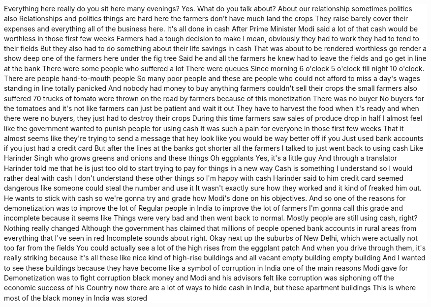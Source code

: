 Everything here really do you sit here many evenings? Yes. What do you talk about?
About our relationship
sometimes politics also
Relationships and politics things are hard here the farmers don't have much land the crops
They raise barely cover their expenses and everything all of the business here. It's all done in cash
After Prime Minister Modi said a lot of that cash would be worthless in those first few weeks
Farmers had a tough decision to make I mean, obviously they had to work they had to tend to their fields
But they also had to do something about their life savings in cash
That was about to be rendered worthless go render a show deep one of the farmers here under the fig tree
Said he and all the farmers he knew had to leave the fields and go get in line at the bank
There were some people who suffered a lot
There were queues
Since morning 6 o'clock 5 o'clock till night 10 o'clock. There are people hand-to-mouth people
So many poor people and these are people who could not afford to miss a day's wages standing in line totally panicked
And nobody had money to buy anything farmers couldn't sell their crops
the small farmers also suffered
70 trucks of tomato were thrown on the road by farmers because of this monetization
There was no buyer
No buyers for the tomatoes and it's not like farmers can just be patient and wait it out
They have to harvest the food when it's ready and when there were no buyers, they just had to destroy their crops
During this time farmers saw sales of produce drop in half
I almost feel like the government wanted to punish people for using cash
It was such a pain for everyone in those first few weeks
That it almost seems like they're trying to send a message that hey look like you would be way better off if you
Just used bank accounts if you just had a credit card
But after the lines at the banks got shorter all the farmers I talked to just went back to using cash
Like Harinder Singh who grows greens and onions and these things
Oh eggplants
Yes, it's a little guy
And through a translator Harinder told me that he is just too old to start trying to pay for things in a new way
Cash is something I understand so I would rather deal with cash
I don't understand these other things so I'm happy with cash
Harinder said to him credit card seemed dangerous like someone could steal the number and use it
It wasn't exactly sure how they worked and it kind of freaked him out. He wants to stick with cash
so we're gonna try and grade how
Modi's done on his objectives. And so one of the reasons for demonetization was to improve the lot of
Regular people in India to improve the lot of farmers
I'm gonna call this grade and incomplete because it seems like
Things were very bad and then went back to normal. Mostly people are still using cash, right?
Nothing really changed
Although the government has claimed that millions of people opened bank accounts in rural areas from everything that I've seen in red
Incomplete sounds about right. Okay next up the suburbs of New Delhi, which were actually not too far from the fields
You could actually see a lot of the high rises from the eggplant patch
And when you drive through them, it's really striking because it's all these like nice kind of high-rise buildings and all vacant
empty building
empty building
And I wanted to see these buildings because they have become like a symbol of corruption in India
one of the main reasons Modi gave for
Demonetization was to fight corruption black money and Modi and his advisors felt like corruption was siphoning off the economic success of his
Country now there are a lot of ways to hide cash in India, but these apartment buildings
This is where most of the black money in India was stored